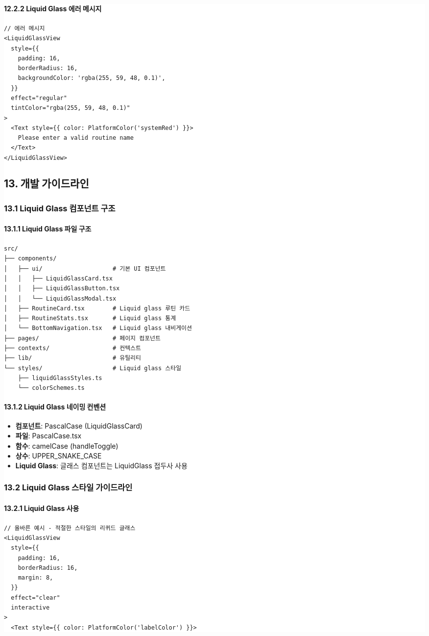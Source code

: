 #### 12.2.2 Liquid Glass 에러 메시지
```tsx
// 에러 메시지
<LiquidGlassView
  style={{
    padding: 16,
    borderRadius: 16,
    backgroundColor: 'rgba(255, 59, 48, 0.1)',
  }}
  effect="regular"
  tintColor="rgba(255, 59, 48, 0.1)"
>
  <Text style={{ color: PlatformColor('systemRed') }}>
    Please enter a valid routine name
  </Text>
</LiquidGlassView>
```

## 13. 개발 가이드라인

### 13.1 Liquid Glass 컴포넌트 구조

#### 13.1.1 Liquid Glass 파일 구조
```
src/
├── components/
│   ├── ui/                    # 기본 UI 컴포넌트
│   │   ├── LiquidGlassCard.tsx
│   │   ├── LiquidGlassButton.tsx
│   │   └── LiquidGlassModal.tsx
│   ├── RoutineCard.tsx        # Liquid glass 루틴 카드
│   ├── RoutineStats.tsx       # Liquid glass 통계
│   └── BottomNavigation.tsx   # Liquid glass 내비게이션
├── pages/                     # 페이지 컴포넌트
├── contexts/                  # 컨텍스트
├── lib/                       # 유틸리티
└── styles/                    # Liquid glass 스타일
    ├── liquidGlassStyles.ts
    └── colorSchemes.ts
```

#### 13.1.2 Liquid Glass 네이밍 컨벤션
- **컴포넌트**: PascalCase (LiquidGlassCard)
- **파일**: PascalCase.tsx
- **함수**: camelCase (handleToggle)
- **상수**: UPPER_SNAKE_CASE
- **Liquid Glass**: 글래스 컴포넌트는 LiquidGlass 접두사 사용

### 13.2 Liquid Glass 스타일 가이드라인

#### 13.2.1 Liquid Glass 사용
```tsx
// 올바른 예시 - 적절한 스타일의 리퀴드 글래스
<LiquidGlassView
  style={{
    padding: 16,
    borderRadius: 16,
    margin: 8,
  }}
  effect="clear"
  interactive
>
  <Text style={{ color: PlatformColor('labelColor') }}>
```